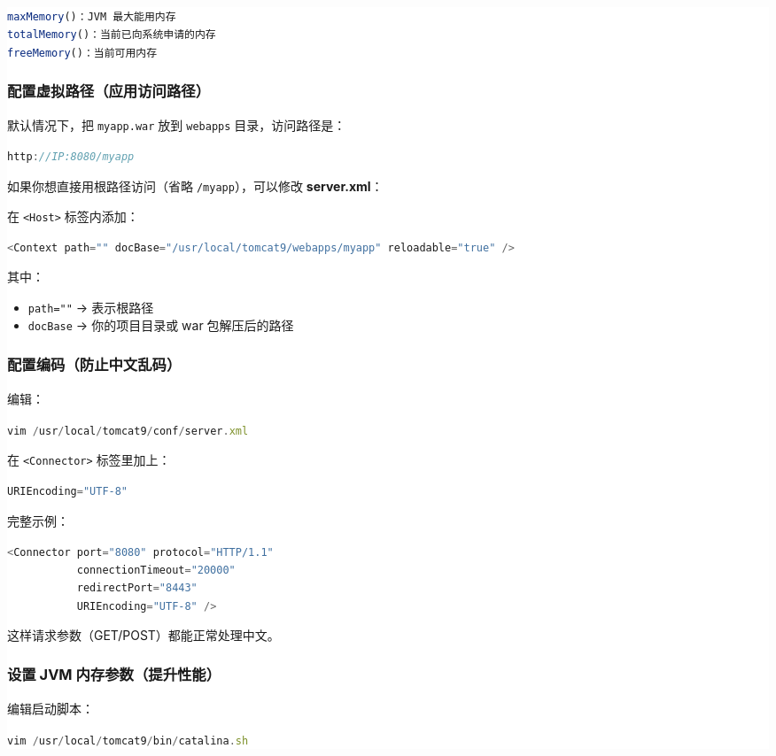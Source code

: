 ```ts
maxMemory()：JVM 最大能用内存
totalMemory()：当前已向系统申请的内存
freeMemory()：当前可用内存
```



### 配置虚拟路径（应用访问路径）

默认情况下，把 `myapp.war` 放到 `webapps` 目录，访问路径是：

```ts
http://IP:8080/myapp
```

如果你想直接用根路径访问（省略 `/myapp`），可以修改 **server.xml**：

在 `<Host>` 标签内添加：

```ts
<Context path="" docBase="/usr/local/tomcat9/webapps/myapp" reloadable="true" />
```

其中：

- `path=""` → 表示根路径
- `docBase` → 你的项目目录或 war 包解压后的路径

### 配置编码（防止中文乱码）

编辑：

```ts
vim /usr/local/tomcat9/conf/server.xml
```

在 `<Connector>` 标签里加上：

```ts
URIEncoding="UTF-8"
```

完整示例：

```ts
<Connector port="8080" protocol="HTTP/1.1"
           connectionTimeout="20000"
           redirectPort="8443"
           URIEncoding="UTF-8" />
```

这样请求参数（GET/POST）都能正常处理中文。

### 设置 JVM 内存参数（提升性能）

编辑启动脚本：

```ts
vim /usr/local/tomcat9/bin/catalina.sh
```
